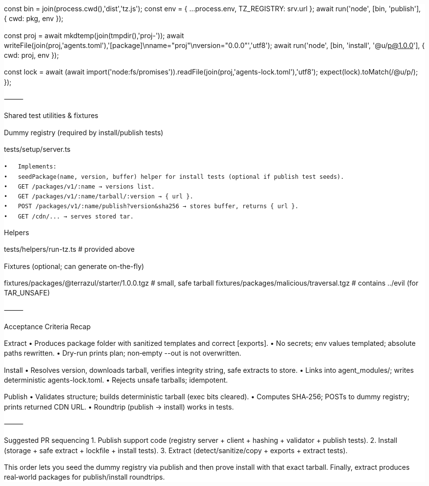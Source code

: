 const bin = join(process.cwd(),'dist','tz.js');
const env = { ...process.env, TZ_REGISTRY: srv.url };
await run('node', [bin, 'publish'], { cwd: pkg, env });

const proj = await mkdtemp(join(tmpdir(),'proj-'));
await writeFile(join(proj,'agents.toml'),'[package]\nname="proj"\nversion="0.0.0"','utf8');
await run('node', [bin, 'install', '@u/p@1.0.0'], { cwd: proj, env });

const lock = await (await import('node:fs/promises')).readFile(join(proj,'agents-lock.toml'),'utf8');
expect(lock).toMatch(/@u\/p/);
});

⸻

Shared test utilities & fixtures

Dummy registry (required by install/publish tests)

tests/setup/server.ts

    •	Implements:
    •	seedPackage(name, version, buffer) helper for install tests (optional if publish test seeds).
    •	GET /packages/v1/:name → versions list.
    •	GET /packages/v1/:name/tarball/:version → { url }.
    •	POST /packages/v1/:name/publish?version&sha256 → stores buffer, returns { url }.
    •	GET /cdn/... → serves stored tar.

Helpers

tests/helpers/run-tz.ts # provided above

Fixtures (optional; can generate on-the-fly)

fixtures/packages/@terrazul/starter/1.0.0.tgz # small, safe tarball
fixtures/packages/malicious/traversal.tgz # contains ../evil (for TAR_UNSAFE)

⸻

Acceptance Criteria Recap

Extract
• Produces package folder with sanitized templates and correct [exports].
• No secrets; env values templated; absolute paths rewritten.
• Dry-run prints plan; non‑empty --out is not overwritten.

Install
• Resolves version, downloads tarball, verifies integrity string, safe extracts to store.
• Links into agent_modules/; writes deterministic agents-lock.toml.
• Rejects unsafe tarballs; idempotent.

Publish
• Validates structure; builds deterministic tarball (exec bits cleared).
• Computes SHA‑256; POSTs to dummy registry; prints returned CDN URL.
• Roundtrip (publish → install) works in tests.

⸻

Suggested PR sequencing 1. Publish support code (registry server + client + hashing + validator + publish tests). 2. Install (storage + safe extract + lockfile + install tests). 3. Extract (detect/sanitize/copy + exports + extract tests).

This order lets you seed the dummy registry via publish and then prove install with that exact tarball. Finally, extract produces real‑world packages for publish/install roundtrips.
